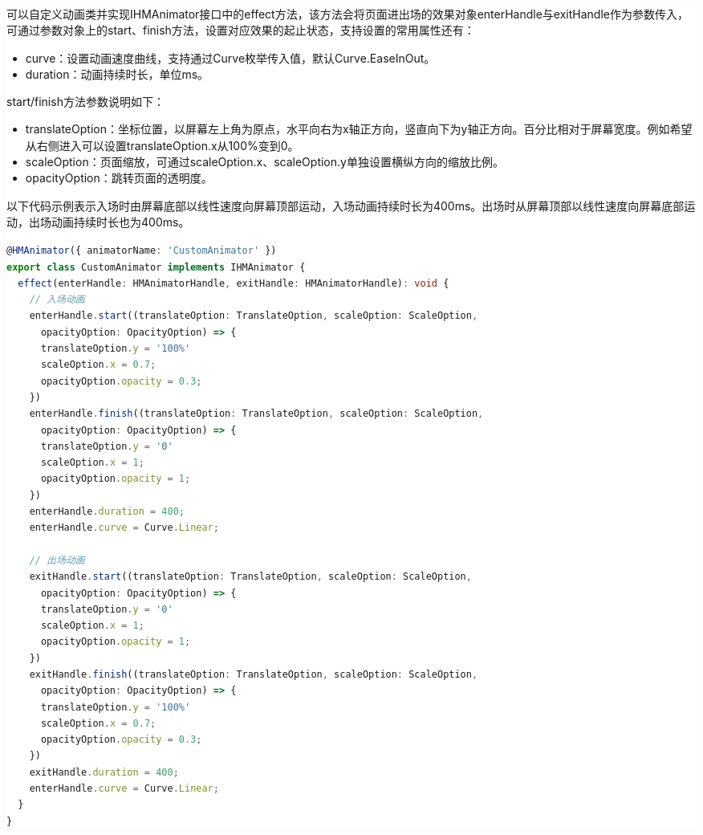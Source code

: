 可以自定义动画类并实现IHMAnimator接口中的effect方法，该方法会将页面进出场的效果对象enterHandle与exitHandle作为参数传入，可通过参数对象上的start、finish方法，设置对应效果的起止状态，支持设置的常用属性还有：

- curve：设置动画速度曲线，支持通过Curve枚举传入值，默认Curve.EaseInOut。
- duration：动画持续时长，单位ms。

start/finish方法参数说明如下：

- translateOption：坐标位置，以屏幕左上角为原点，水平向右为x轴正方向，竖直向下为y轴正方向。百分比相对于屏幕宽度。例如希望从右侧进入可以设置translateOption.x从100%变到0。
- scaleOption：页面缩放，可通过scaleOption.x、scaleOption.y单独设置横纵方向的缩放比例。
- opacityOption：跳转页面的透明度。

以下代码示例表示入场时由屏幕底部以线性速度向屏幕顶部运动，入场动画持续时长为400ms。出场时从屏幕顶部以线性速度向屏幕底部运动，出场动画持续时长也为400ms。

```typescript
@HMAnimator({ animatorName: 'CustomAnimator' })
export class CustomAnimator implements IHMAnimator {
  effect(enterHandle: HMAnimatorHandle, exitHandle: HMAnimatorHandle): void {
    // 入场动画
    enterHandle.start((translateOption: TranslateOption, scaleOption: ScaleOption,
      opacityOption: OpacityOption) => {
      translateOption.y = '100%'
      scaleOption.x = 0.7;
      opacityOption.opacity = 0.3;
    })
    enterHandle.finish((translateOption: TranslateOption, scaleOption: ScaleOption,
      opacityOption: OpacityOption) => {
      translateOption.y = '0'
      scaleOption.x = 1;
      opacityOption.opacity = 1;
    })
    enterHandle.duration = 400;
    enterHandle.curve = Curve.Linear;

    // 出场动画
    exitHandle.start((translateOption: TranslateOption, scaleOption: ScaleOption,
      opacityOption: OpacityOption) => {
      translateOption.y = '0'
      scaleOption.x = 1;
      opacityOption.opacity = 1;
    })
    exitHandle.finish((translateOption: TranslateOption, scaleOption: ScaleOption,
      opacityOption: OpacityOption) => {
      translateOption.y = '100%'
      scaleOption.x = 0.7;
      opacityOption.opacity = 0.3;
    })
    exitHandle.duration = 400;
    enterHandle.curve = Curve.Linear;
  }
}
```
